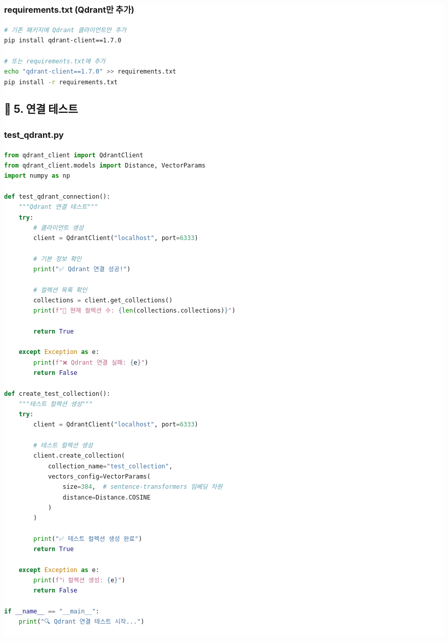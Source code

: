 ### requirements.txt (Qdrant만 추가)

```bash
# 기존 패키지에 Qdrant 클라이언트만 추가
pip install qdrant-client==1.7.0

# 또는 requirements.txt에 추가
echo "qdrant-client==1.7.0" >> requirements.txt
pip install -r requirements.txt
```

## 🧪 5. 연결 테스트

### test_qdrant.py

```python
from qdrant_client import QdrantClient
from qdrant_client.models import Distance, VectorParams
import numpy as np

def test_qdrant_connection():
    """Qdrant 연결 테스트"""
    try:
        # 클라이언트 생성
        client = QdrantClient("localhost", port=6333)
        
        # 기본 정보 확인
        print("✅ Qdrant 연결 성공!")
        
        # 컬렉션 목록 확인
        collections = client.get_collections()
        print(f"📂 현재 컬렉션 수: {len(collections.collections)}")
        
        return True
        
    except Exception as e:
        print(f"❌ Qdrant 연결 실패: {e}")
        return False

def create_test_collection():
    """테스트 컬렉션 생성"""
    try:
        client = QdrantClient("localhost", port=6333)
        
        # 테스트 컬렉션 생성
        client.create_collection(
            collection_name="test_collection",
            vectors_config=VectorParams(
                size=384,  # sentence-transformers 임베딩 차원
                distance=Distance.COSINE
            )
        )
        
        print("✅ 테스트 컬렉션 생성 완료")
        return True
        
    except Exception as e:
        print(f"ℹ️ 컬렉션 생성: {e}")
        return False

if __name__ == "__main__":
    print("🔍 Qdrant 연결 테스트 시작...")
    
```